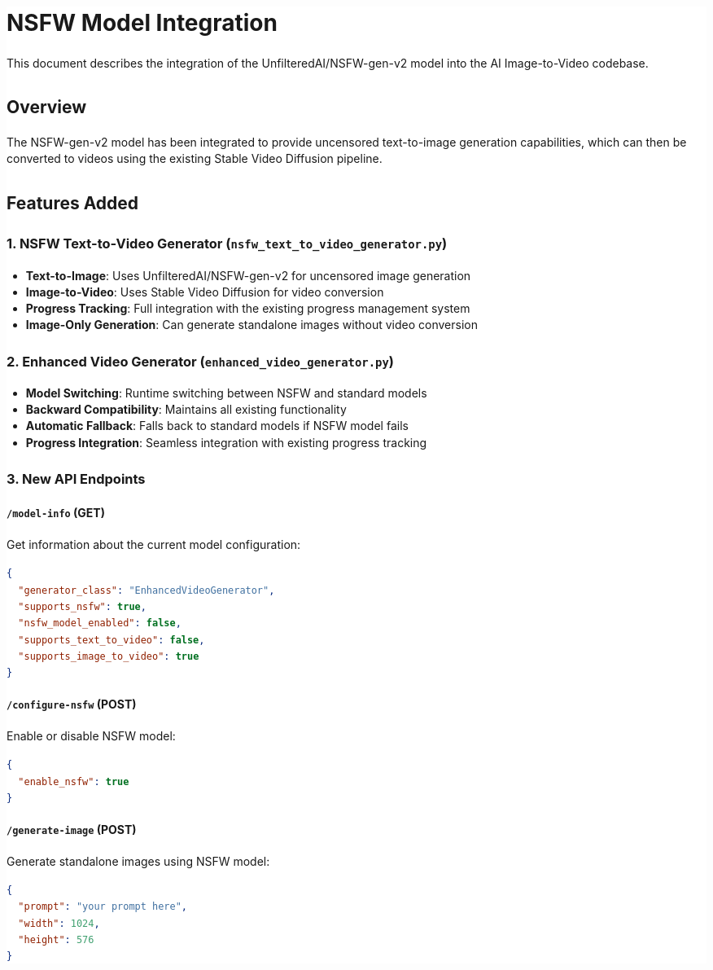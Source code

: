 # NSFW Model Integration

This document describes the integration of the UnfilteredAI/NSFW-gen-v2 model into the AI Image-to-Video codebase.

## Overview

The NSFW-gen-v2 model has been integrated to provide uncensored text-to-image generation capabilities, which can then be converted to videos using the existing Stable Video Diffusion pipeline.

## Features Added

### 1. NSFW Text-to-Video Generator (`nsfw_text_to_video_generator.py`)
- **Text-to-Image**: Uses UnfilteredAI/NSFW-gen-v2 for uncensored image generation
- **Image-to-Video**: Uses Stable Video Diffusion for video conversion
- **Progress Tracking**: Full integration with the existing progress management system
- **Image-Only Generation**: Can generate standalone images without video conversion

### 2. Enhanced Video Generator (`enhanced_video_generator.py`)
- **Model Switching**: Runtime switching between NSFW and standard models
- **Backward Compatibility**: Maintains all existing functionality
- **Automatic Fallback**: Falls back to standard models if NSFW model fails
- **Progress Integration**: Seamless integration with existing progress tracking

### 3. New API Endpoints

#### `/model-info` (GET)
Get information about the current model configuration:
```json
{
  "generator_class": "EnhancedVideoGenerator",
  "supports_nsfw": true,
  "nsfw_model_enabled": false,
  "supports_text_to_video": false,
  "supports_image_to_video": true
}
```

#### `/configure-nsfw` (POST)
Enable or disable NSFW model:
```json
{
  "enable_nsfw": true
}
```

#### `/generate-image` (POST)
Generate standalone images using NSFW model:
```json
{
  "prompt": "your prompt here",
  "width": 1024,
  "height": 576
}
```

